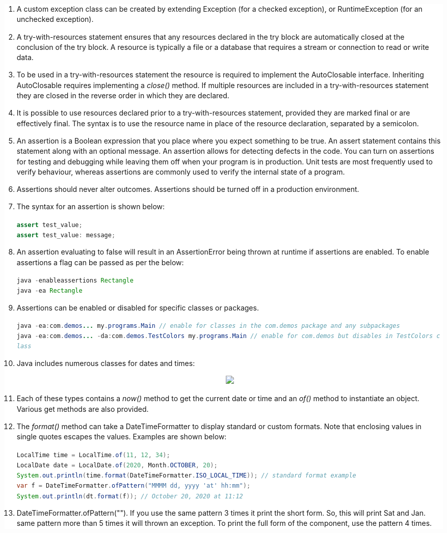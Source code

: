 1. A custom exception class can be created by extending Exception (for a checked exception), or RuntimeException (for an unchecked exception).

1. A try-with-resources statement ensures that any resources declared in the try block are automatically closed at the conclusion of the try block. A resource is typically a file or a database that requires a stream or connection to read or write data. 

1. To be used in a try-with-resources statement the resource is required to implement the AutoClosable interface. Inheriting AutoClosable requires implementing a *close()* method. If multiple resources are included in a try-with-resources statement they are closed in the reverse order in which they are declared.

1. It is possible to use resources declared prior to a try-with-resources statement, provided they are marked final or are effectively final. The syntax is to use the resource name in place of the resource declaration, separated by a semicolon.

1. An assertion is a Boolean expression that you place where you expect something to be true. An assert statement contains this statement along with an optional message. An assertion allows for detecting defects in the code. You can turn on assertions for testing and debugging while leaving them off when your program is in production. Unit tests are most frequently used to verify behaviour, whereas assertions are commonly used to verify the internal state of a program.

1. Assertions should never alter outcomes. Assertions should be turned off in a production environment.

1. The syntax for an assertion is shown below:
    ```java
    assert test_value;
    assert test_value: message;
    ```

1. An assertion evaluating to false will result in an AssertionError being thrown at runtime if assertions are enabled. To enable assertions a flag can be passed as per the below:
    ```java
    java -enableassertions Rectangle
    java -ea Rectangle
    ```

1. Assertions can be enabled or disabled for specific classes or packages.
    ```java
    java -ea:com.demos... my.programs.Main // enable for classes in the com.demos package and any subpackages
    java -ea:com.demos... -da:com.demos.TestColors my.programs.Main // enable for com.demos but disables in TestColors class
    ```

1. Java includes numerous classes for dates and times:
    <p align="center">
        <img src="res/table5.4.JPG">
    </p>

1. Each of these types contains a *now()* method to get the current date or time and an *of()* method to instantiate an object. Various get methods are also provided.

1. The *format()* method can take a DateTimeFormatter to display standard or custom formats. Note that enclosing values in single quotes escapes the values. Examples are shown below:
    ```java
    LocalTime time = LocalTime.of(11, 12, 34);
    LocalDate date = LocalDate.of(2020, Month.OCTOBER, 20);
    System.out.println(time.format(DateTimeFormatter.ISO_LOCAL_TIME)); // standard format example
    var f = DateTimeFormatter.ofPattern("MMMM dd, yyyy 'at' hh:mm");
    System.out.println(dt.format(f)); // October 20, 2020 at 11:12
    ```
1.  DateTimeFormatter.ofPattern(""). If you use the same pattern 3 times it print the short form. So, this will print Sat and Jan. same pattern more than 5 times it will thrown an exception. To print the full form of the component, use the pattern 4 times.
